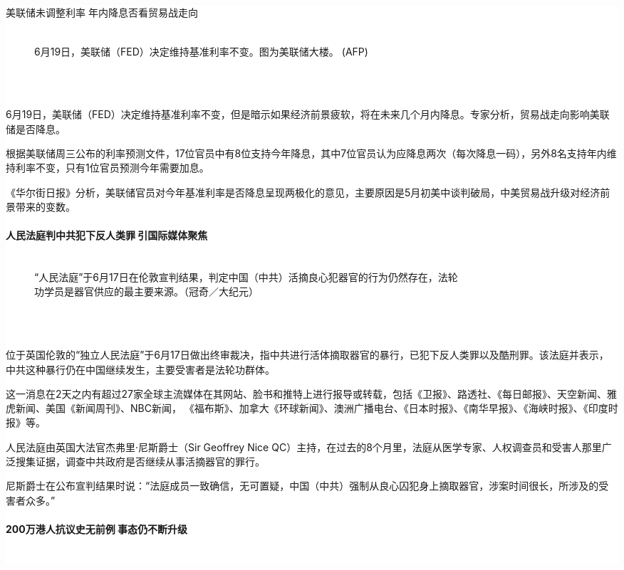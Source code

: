    美联储未调整利率 年内降息否看贸易战走向
  </strong>
 </h4>
 <figure aria-describedby="caption-attachment-10976519" class="wp-caption aligncenter" id="attachment_10976519" style="width: 600px">
  <ok href="https://i.epochtimes.com/assets/uploads/2019/01/1d3dc30b57016948484bdd3d4b31c621.jpg" target="_blank">
   <img alt="" class="wp-image-10976519 size-large" src="https://i.epochtimes.com/assets/uploads/2019/01/1d3dc30b57016948484bdd3d4b31c621-600x410.jpg"/>
  </ok>
  <br/><figcaption class="wp-caption-text" id="caption-attachment-10976519">
   6月19日，美联储（FED）决定维持基准利率不变。图为美联储大楼。 (AFP)
  </figcaption><br/>
 </figure><br/>
 <p>
  6月19日，美联储（FED）决定维持基准利率不变，但是暗示如果经济前景疲软，将在未来几个月内降息。专家分析，贸易战走向影响美联储是否降息。
 </p>
 <p>
  根据美联储周三公布的利率预测文件，17位官员中有8位支持今年降息，其中7位官员认为应降息两次（每次降息一码），另外8名支持年内维持利率不变，只有1位官员预测今年需要加息。
 </p>
 <p>
  《华尔街日报》分析，美联储官员对今年基准利率是否降息呈现两极化的意见，主要原因是5月初美中谈判破局，中美贸易战升级对经济前景带来的变数。
 </p>
 <h4>
  <strong>
   人民法庭判中共犯下反人类罪
   <strong>
    引国际媒体聚焦
   </strong>
  </strong>
 </h4>
 <figure aria-describedby="caption-attachment-11334972" class="wp-caption aligncenter" id="attachment_11334972" style="width: 600px">
  <ok href="https://i.epochtimes.com/assets/uploads/2019/06/11-1.jpeg" target="_blank">
   <img alt="" class="size-large wp-image-11334972" src="https://i.epochtimes.com/assets/uploads/2019/06/11-1-600x400.jpeg"/>
  </ok>
  <br/><figcaption class="wp-caption-text" id="caption-attachment-11334972">
   “人民法庭”于6月17日在伦敦宣判结果，判定中国（中共）活摘良心犯器官的行为仍然存在，法轮功学员是器官供应的最主要来源。（冠奇／大纪元）
  </figcaption><br/>
 </figure><br/>
 <p>
  位于英国伦敦的“独立人民法庭”于6月17日做出终审裁决，指中共进行活体摘取器官的暴行，已犯下反人类罪以及酷刑罪。该法庭并表示，中共这种暴行仍在中国继续发生，主要受害者是法轮功群体。
 </p>
 <p>
  这一消息在2天之内有超过27家全球主流媒体在其网站、脸书和推特上进行报导或转载，包括《卫报》、路透社、《每日邮报》、天空新闻、雅虎新闻、美国《新闻周刊》、NBC新闻， 《福布斯》、加拿大《环球新闻》、澳洲广播电台、《日本时报》、《南华早报》、《海峡时报》、《印度时报》等。
 </p>
 <p>
  人民法庭由英国大法官杰弗里‧尼斯爵士（Sir Geoffrey Nice QC）主持，在过去的8个月里，法庭从医学专家、人权调查员和受害人那里广泛搜集证据，调查中共政府是否继续从事活摘器官的罪行。
 </p>
 <p>
  尼斯爵士在公布宣判结果时说：“法庭成员一致确信，无可置疑，中国（中共）强制从良心囚犯身上摘取器官，涉案时间很长，所涉及的受害者众多。”
 </p>
 <h4>
  200万港人抗议史无前例 事态仍不断升级
 </h4>
 <figure aria-describedby="caption-attachment-11336648" class="wp-caption aligncenter" id="attachment_11336648" style="width: 600px">
  <ok href="https://i.epochtimes.com/assets/uploads/2019/06/e6af2f58736ecf94913f325fc139934b.png" target="_blank">
   <img alt="" class="size-large wp-image-11336648" src="https://i.epochtimes.com/assets/uploads/2019/06/e6af2f58736ecf94913f325fc139934b-600x338.png"/>
  </ok>
  <br/><figcaption class="wp-caption-text" id="caption-attachment-11336648">